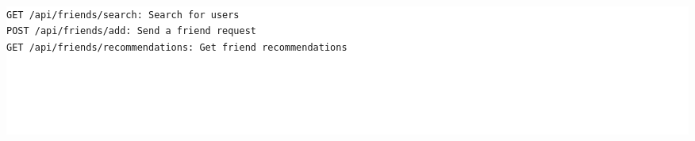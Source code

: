 ```bash
GET /api/friends/search: Search for users
POST /api/friends/add: Send a friend request
GET /api/friends/recommendations: Get friend recommendations






